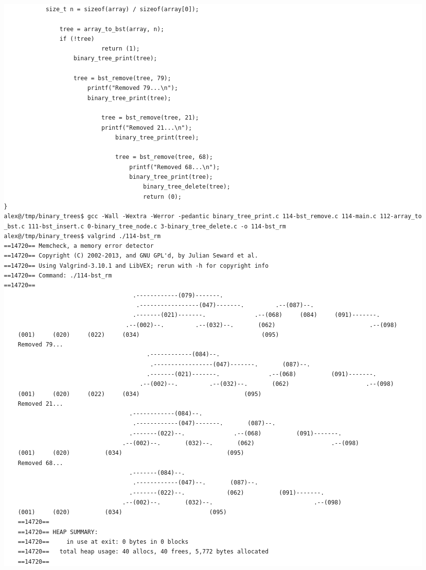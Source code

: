 ```
		    size_t n = sizeof(array) / sizeof(array[0]);

		        tree = array_to_bst(array, n);
			    if (!tree)
				            return (1);
			        binary_tree_print(tree);

				    tree = bst_remove(tree, 79);
				        printf("Removed 79...\n");
					    binary_tree_print(tree);

					        tree = bst_remove(tree, 21);
						    printf("Removed 21...\n");
						        binary_tree_print(tree);

							    tree = bst_remove(tree, 68);
							        printf("Removed 68...\n");
								    binary_tree_print(tree);
								        binary_tree_delete(tree);
									    return (0);
}
alex@/tmp/binary_trees$ gcc -Wall -Wextra -Werror -pedantic binary_tree_print.c 114-bst_remove.c 114-main.c 112-array_to_bst.c 111-bst_insert.c 0-binary_tree_node.c 3-binary_tree_delete.c -o 114-bst_rm
alex@/tmp/binary_trees$ valgrind ./114-bst_rm
==14720== Memcheck, a memory error detector
==14720== Copyright (C) 2002-2013, and GNU GPL'd, by Julian Seward et al.
==14720== Using Valgrind-3.10.1 and LibVEX; rerun with -h for copyright info
==14720== Command: ./114-bst_rm
==14720==
                                     .------------(079)-------.
				                      .-----------------(047)-------.         .--(087)--.
						             .-------(021)-------.              .--(068)     (084)     (091)-------.
							       .--(002)--.         .--(032)--.       (062)                           .--(098)
	(001)     (020)     (022)     (034)                                   (095)
	Removed 79...
	                                     .------------(084)--.
					                      .-----------------(047)-------.       (087)--.
							             .-------(021)-------.              .--(068)          (091)-------.
								       .--(002)--.         .--(032)--.       (062)                      .--(098)
	(001)     (020)     (022)     (034)                              (095)
	Removed 21...
	                                .------------(084)--.
					                 .------------(047)-------.       (087)--.
							        .-------(022)--.              .--(068)          (091)-------.
								  .--(002)--.       (032)--.       (062)                      .--(098)
	(001)     (020)          (034)                              (095)
	Removed 68...
	                                .-------(084)--.
					                 .------------(047)--.       (087)--.
							        .-------(022)--.            (062)          (091)-------.
								  .--(002)--.       (032)--.                             .--(098)
	(001)     (020)          (034)                         (095)
	==14720==
	==14720== HEAP SUMMARY:
	==14720==     in use at exit: 0 bytes in 0 blocks
	==14720==   total heap usage: 40 allocs, 40 frees, 5,772 bytes allocated
	==14720==
```